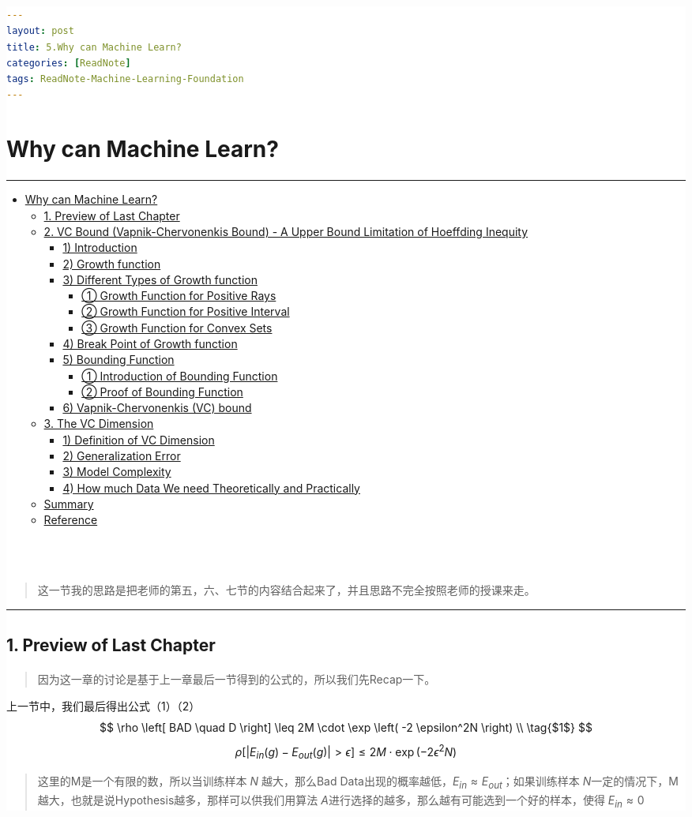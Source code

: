 ```yaml
---
layout: post
title: 5.Why can Machine Learn?
categories: [ReadNote]
tags: ReadNote-Machine-Learning-Foundation
---
```


# Why can Machine Learn?
----------------------------------



- [Why can Machine Learn?](#why-can-machine-learn)
	- [1. Preview of Last Chapter](#1-preview-of-last-chapter)
	- [2. VC Bound (Vapnik-Chervonenkis Bound) - A Upper Bound Limitation of Hoeffding Inequity](#2-vc-bound-vapnik-chervonenkis-bound-a-upper-bound-limitation-of-hoeffding-inequity)
		- [1) Introduction](#1-introduction)
		- [2) Growth function](#2-growth-function)
		- [3) Different Types of Growth function](#3-different-types-of-growth-function)
			- [① Growth Function for Positive Rays](#-growth-function-for-positive-rays)
			- [② Growth Function for Positive Interval](#-growth-function-for-positive-interval)
			- [③ Growth Function for Convex Sets](#-growth-function-for-convex-sets)
		- [4) Break Point of Growth function](#4-break-point-of-growth-function)
		- [5) Bounding Function](#5-bounding-function)
			- [① Introduction of Bounding Function](#-introduction-of-bounding-function)
			- [② Proof of Bounding Function](#-proof-of-bounding-function)
		- [6) Vapnik-Chervonenkis (VC) bound](#6-vapnik-chervonenkis-vc-bound)
	- [3. The VC Dimension](#3-the-vc-dimension)
		- [1) Definition of VC Dimension](#1-definition-of-vc-dimension)
		- [2) Generalization Error](#2-generalization-error)
		- [3) Model Complexity](#3-model-complexity)
		- [4) How much Data We need Theoretically and Practically](#4-how-much-data-we-need-theoretically-and-practically)
	- [Summary](#summary)
	- [Reference](#reference)



</br></br>

>这一节我的思路是把老师的第五，六、七节的内容结合起来了，并且思路不完全按照老师的授课来走。

----------------------------------
## 1. Preview of Last Chapter
> 因为这一章的讨论是基于上一章最后一节得到的公式的，所以我们先Recap一下。

上一节中，我们最后得出公式（1）（2）
$$
\rho \left[  BAD \quad D \right] \leq 2M \cdot \exp \left( -2 \epsilon^2N  \right) \\
\tag{$1$}
$$
$$
\rho \left[ \lvert E_{in}(g) - E_{out}(g) \rvert  > \epsilon\right] \leq 2M \cdot \exp \left( -2 \epsilon^2 N \right)
\tag{$2$}
$$
> 这里的M是一个有限的数，所以当训练样本 $N$ 越大，那么Bad Data出现的概率越低，$E_{in} \approx E_{out}$；如果训练样本 $N$一定的情况下，M越大，也就是说Hypothesis越多，那样可以供我们用算法 $A$进行选择的越多，那么越有可能选到一个好的样本，使得 $E_{in} \approx 0$
